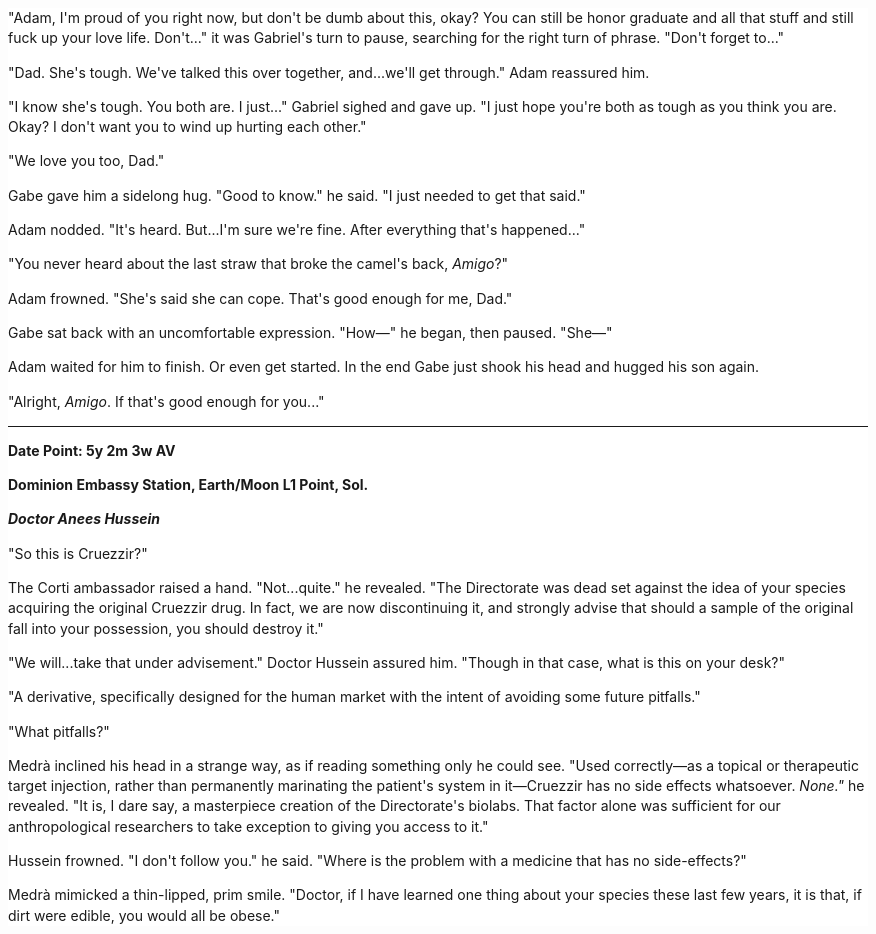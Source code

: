 "Adam, I'm proud of you right now, but don't be dumb about this, okay? You can still be honor graduate and all that stuff and still fuck up your love life. Don't..." it was Gabriel's turn to pause, searching for the right turn of phrase. "Don't forget to..."

"Dad. She's tough. We've talked this over together, and...we'll get through." Adam reassured him.

"I know she's tough. You both are. I just..." Gabriel sighed and gave up. "I just hope you're both as tough as you think you are. Okay? I don't want you to wind up hurting each other."

"We love you too, Dad."

Gabe gave him a sidelong hug. "Good to know." he said. "I just needed to get that said."

Adam nodded. "It's heard. But...I'm sure we're fine. After everything that's happened..."

"You never heard about the last straw that broke the camel's back, *Amigo*?"

Adam frowned. "She's said she can cope. That's good enough for me, Dad."

Gabe sat back with an uncomfortable expression. "How—" he began, then paused. "She—"

Adam waited for him to finish. Or even get started. In the end Gabe just shook his head and hugged his son again.

"Alright, *Amigo*. If that's good enough for you..."

* * *

**Date Point: 5y 2m 3w AV**  

**Dominion Embassy Station, Earth/Moon L1 Point, Sol.**

***Doctor Anees Hussein***

"So this is Cruezzir?"

The Corti ambassador raised a hand. "Not...quite." he revealed. "The Directorate was dead set against the idea of your species acquiring the original Cruezzir drug. In fact, we are now discontinuing it, and strongly advise that should a sample of the original fall into your possession, you should destroy it."

"We will...take that under advisement." Doctor Hussein assured him. "Though in that case, what is this on your desk?"

"A derivative, specifically designed for the human market with the intent of avoiding some future pitfalls."

"What pitfalls?"

Medrà inclined his head in a strange way, as if reading something only he could see. "Used correctly—as a topical or therapeutic target injection, rather than permanently marinating the patient's system in it—Cruezzir has no side effects whatsoever. *None."* he revealed. "It is, I dare say, a masterpiece creation of the Directorate's biolabs. That factor alone was sufficient for our anthropological researchers to take exception to giving you access to it."

Hussein frowned. "I don't follow you." he said. "Where is the problem with a medicine that has no side-effects?"

Medrà mimicked a thin-lipped, prim smile. "Doctor, if I have learned one thing about your species these last few years, it is that, if dirt were edible, you would all be obese."
